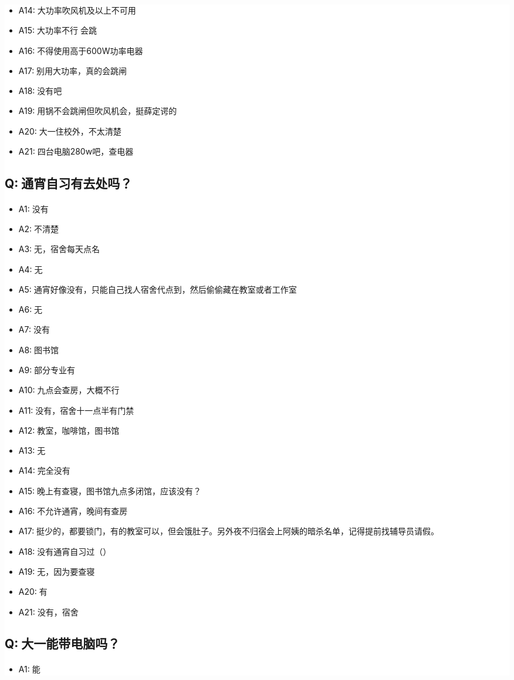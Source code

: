 - A14: 大功率吹风机及以上不可用

- A15: 大功率不行 会跳

- A16: 不得使用高于600W功率电器

- A17: 别用大功率，真的会跳闸

- A18: 没有吧

- A19: 用锅不会跳闸但吹风机会，挺薛定谔的

- A20: 大一住校外，不太清楚

- A21: 四台电脑280w吧，查电器

## Q: 通宵自习有去处吗？

- A1: 没有

- A2: 不清楚

- A3: 无，宿舍每天点名

- A4: 无

- A5: 通宵好像没有，只能自己找人宿舍代点到，然后偷偷藏在教室或者工作室

- A6: 无

- A7: 没有

- A8: 图书馆

- A9: 部分专业有

- A10: 九点会查房，大概不行

- A11: 没有，宿舍十一点半有门禁

- A12: 教室，咖啡馆，图书馆

- A13: 无

- A14: 完全没有

- A15: 晚上有查寝，图书馆九点多闭馆，应该没有？

- A16: 不允许通宵，晚间有查房

- A17: 挺少的，都要锁门，有的教室可以，但会饿肚子。另外夜不归宿会上阿姨的暗杀名单，记得提前找辅导员请假。

- A18: 没有通宵自习过（）

- A19: 无，因为要查寝

- A20: 有

- A21: 没有，宿舍

## Q: 大一能带电脑吗？

- A1: 能
